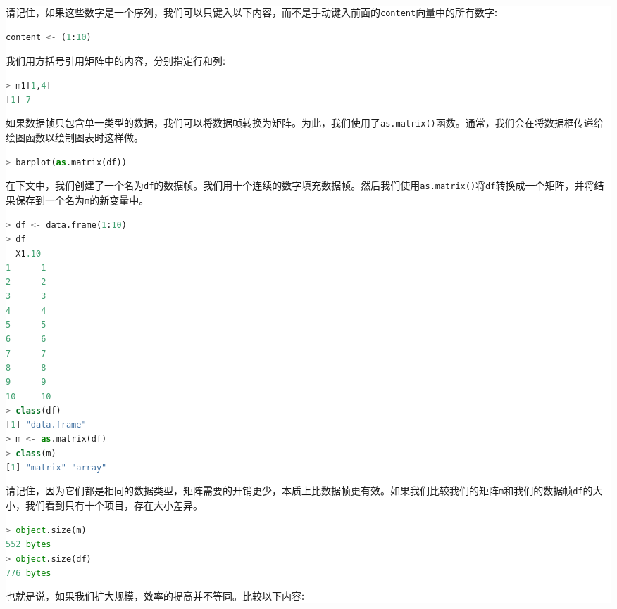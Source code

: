 请记住，如果这些数字是一个序列，我们可以只键入以下内容，而不是手动键入前面的`content`向量中的所有数字:

```py
content <- (1:10)

```

我们用方括号引用矩阵中的内容，分别指定行和列:

```py
> m1[1,4]
[1] 7

```

如果数据帧只包含单一类型的数据，我们可以将数据帧转换为矩阵。为此，我们使用了`as.matrix()`函数。通常，我们会在将数据框传递给绘图函数以绘制图表时这样做。

```py
> barplot(as.matrix(df))

```

在下文中，我们创建了一个名为`df`的数据帧。我们用十个连续的数字填充数据帧。然后我们使用`as.matrix()`将`df`转换成一个矩阵，并将结果保存到一个名为`m`的新变量中。

```py
> df <- data.frame(1:10)
> df
  X1.10
1      1
2      2
3      3
4      4
5      5
6      6
7      7
8      8
9      9
10     10
> class(df)
[1] "data.frame"
> m <- as.matrix(df)
> class(m)
[1] "matrix" "array"

```

请记住，因为它们都是相同的数据类型，矩阵需要的开销更少，本质上比数据帧更有效。如果我们比较我们的矩阵`m`和我们的数据帧`df`的大小，我们看到只有十个项目，存在大小差异。

```py
> object.size(m)
552 bytes
> object.size(df)
776 bytes

```

也就是说，如果我们扩大规模，效率的提高并不等同。比较以下内容:
